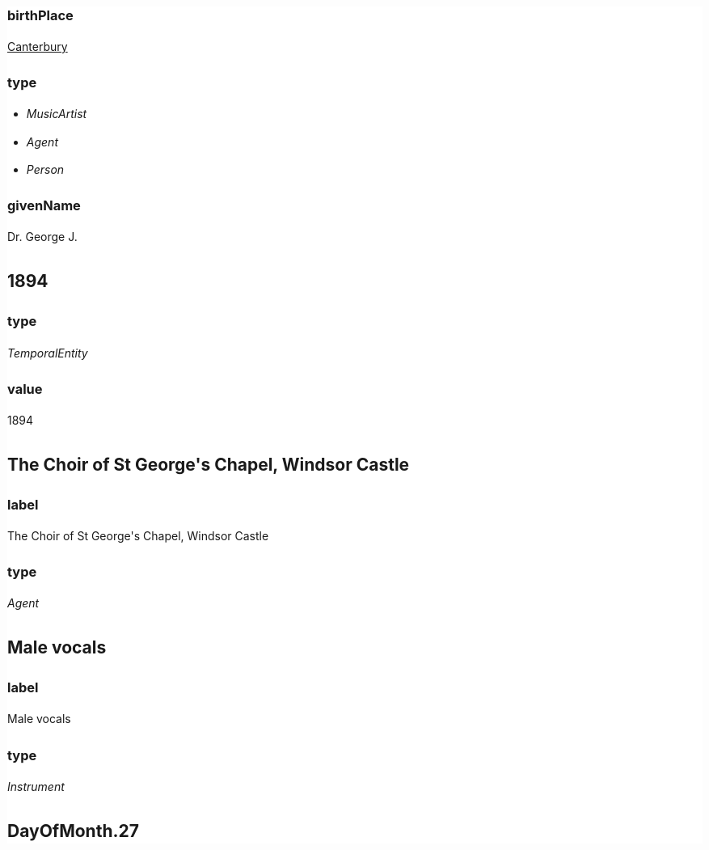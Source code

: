 ### birthPlace


[Canterbury](#Canterbury)

### type

 - *MusicArtist*

 - *Agent*

 - *Person*

### givenName


Dr. George J.

## 1894

### type


*TemporalEntity*

### value


1894

## The Choir of St George's Chapel, Windsor Castle

### label


The Choir of St George's Chapel, Windsor Castle

### type


*Agent*

## Male vocals

### label


Male vocals

### type


*Instrument*

## DayOfMonth.27
